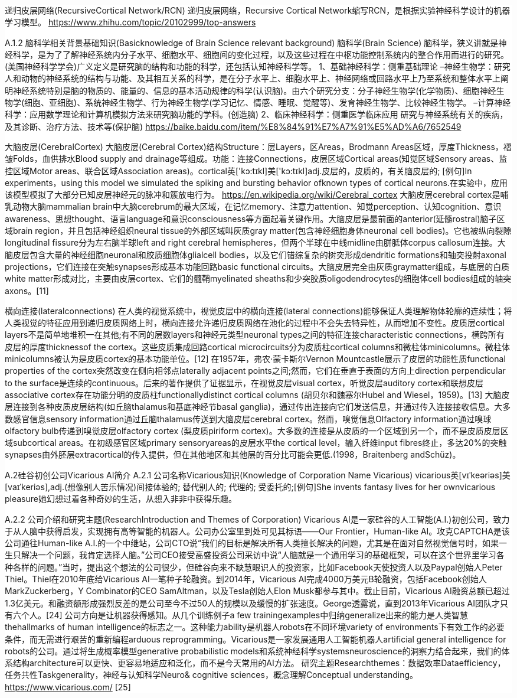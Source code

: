 递归皮层网络(RecursiveCortical Network/RCN)
递归皮层网络，Recursive Cortical Network缩写RCN，是根据实验神经科学设计的机器学习模型。
https://www.zhihu.com/topic/20102999/top-answers

A.1.2 脑科学相关背景基础知识(Basicknowledge of Brain Science relevant background)
脑科学(Brain Science)
脑科学，狭义讲就是神经科学，是为了了解神经系统内分子水平、细胞水平、细胞间的变化过程，以及这些过程在中枢功能控制系统内的整合作用而进行的研究。(美国神经科学学会)广义定义是研究脑的结构和功能的科学，还包括认知神经科学等。
1、基础神经科学：侧重基础理论
–神经生物学：研究人和动物的神经系统的结构与功能、及其相互关系的科学，是在分子水平上、细胞水平上、神经网络或回路水平上乃至系统和整体水平上阐明神经系统特别是脑的物质的、能量的、信息的基本活动规律的科学(认识脑)。由六个研究分支：分子神经生物学(化学物质)、细胞神经生物学(细胞、亚细胞)、系统神经生物学、行为神经生物学(学习记忆、情感、睡眠、觉醒等)、发育神经生物学、比较神经生物学。
–计算神经科学：应用数学理论和计算机模拟方法来研究脑功能的学科。(创造脑)
2、临床神经科学：侧重医学临床应用
研究与神经系统有关的疾病，及其诊断、治疗方法、技术等(保护脑)
https://baike.baidu.com/item/%E8%84%91%E7%A7%91%E5%AD%A6/7652549

大脑皮层(CerebralCortex)
大脑皮层(Cerebral Cortex)结构Structure：层Layers，区Areas，Brodmann Areas区域，厚度Thickness，褶皱Folds，血供排水Blood supply and drainage等组成。功能：连接Connections，皮层区域Cortical areas(知觉区域Sensory areas、监控区域Motor areas、联合区域Association areas)。cortical英['kɔ:tɪkl]美['kɔ:tɪkl]adj.皮层的，皮质的，有关脑皮层的; [例句]In experiments，using this model we simulated the spiking and bursting behavior ofknown types of cortical neurons.在实验中，应用该模型模拟了大部分已知皮层神经元的脉冲和簇放电行为。
https://en.wikipedia.org/wiki/Cerebral_cortex
大脑皮层cerebral cortex是哺乳动物大脑mammalian brain中大脑cerebrum的最大区域，在记忆memory、注意力attention、知觉perception、认知cognition、意识awareness、思想thought、语言language和意识consciousness等方面起着关键作用。大脑皮层是最前面的anterior(延髓rostral)脑子区域brain region，并且包括神经组织neural tissue的外部区域叫灰质gray matter(包含神经细胞身体neuronal cell bodies)。它也被纵向裂隙longitudinal fissure分为左右脑半球left and right cerebral hemispheres，但两个半球在中线midline由胼胝体corpus callosum连接。大脑皮层包含大量的神经细胞neuronal和胶质细胞体glialcell bodies，以及它们错综复杂的树突形成dendritic formations和轴突投射axonal projections，它们连接在突触synapses形成基本功能回路basic functional circuits。大脑皮层完全由灰质graymatter组成，与底层的白质white matter形成对比，主要由皮层cortex、它们的髓鞘myelinated sheaths和少突胶质oligodendrocytes的细胞体cell bodies组成的轴突axons。[11]

横向连接(lateralconnections)
在人类的视觉系统中，视觉皮层中的横向连接(lateral connections)能够保证人类理解物体轮廓的连续性；将人类视觉的特征应用到递归皮质网络上时，横向连接允许递归皮质网络在池化的过程中不会失去特异性，从而增加不变性。皮质层cortical layers不是简单地堆积一在其他;有不同的层数layers和神经元类型neuronal types之间的特征连接characteristic connections，横跨所有皮层的厚度thicknessof the cortex。这些皮质集成回路cortical microcircuits分为皮质柱cortical columns和微柱体minicolumns。微柱体 minicolumns被认为是皮质cortex的基本功能单位。[12] 在1957年，弗农·蒙卡斯尔Vernon Mountcastle展示了皮层的功能性质functional properties of the cortex突然改变在侧向相邻点laterally adjacent points之间;然而，它们在垂直于表面的方向上direction perpendicular to the surface是连续的continuous。后来的著作提供了证据显示，在视觉皮层visual cortex，听觉皮层auditory cortex和联想皮层associative cortex存在功能分明的皮质柱functionallydistinct cortical columns (胡贝尔和魏塞尔Hubel and Wiesel，1959)。[13]
大脑皮层连接到各种皮质皮层结构(如丘脑thalamus和基底神经节basal ganglia)，通过传出连接向它们发送信息，并通过传入连接接收信息。大多数感官信息sensory information通过丘脑thalamus传送到大脑皮层cerebral cortex。然而，嗅觉信息Olfactory information通过嗅球olfactory bulb传递到嗅觉皮层olfactory cortex (梨皮质piriform cortex)。大多数的连接是从皮质的一个区域到另一个，而不是皮质皮层区域subcortical areas。在初级感官区域primary sensoryareas的皮层水平the cortical level，输入纤维input fibres终止，多达20%的突触synapses由外胚层extracortical的传入提供，但在其他地区和其他层的百分比可能会更低.(1998，Braitenberg andSchüz)。

A.2硅谷初创公司Vicarious AI简介
A.2.1 公司名称Vicarious知识(Knowledge of Corporation Name Vicarious)
vicarious英[vɪˈkeəriəs]美[vaɪˈkeriəs],adj.(想像别人苦乐情况)间接体验的; 替代别人的; 代理的; 受委托的;[例句]She invents fantasy lives for her ownvicarious pleasure她幻想过着各种奇妙的生活，从想入非非中获得乐趣。

A.2.2 公司介绍和研究主题(ResearchIntroduction and Themes of Corporation)
Vicarious AI是一家硅谷的人工智能(A.I.)初创公司，致力于从人脑中获得启发，实现拥有高等智能的机器人。公司办公室里到处可见其标语——Our Frontier，Human-like AI。攻克CAPTCHA是该公司通往Human-like A.I.的一个中继站，公司CTO说“我们的目标是解决所有人类擅长解决的问题，尤其是在面对自然视觉信号时，如果一生只解决一个问题，我肯定选择人脑。”公司CEO接受高盛投资公司采访中说“人脑就是一个通用学习的基础框架，可以在这个世界里学习各种各样的问题。”当时，提出这个想法的公司很少，但硅谷向来不缺慧眼识人的投资家，比如Facebook天使投资人以及Paypal创始人Peter Thiel。Thiel在2010年底给Vicarious AI一笔种子轮融资。到2014年，Vicarious AI完成4000万美元B轮融资，包括Facebook创始人MarkZuckerberg，Y Combinator的CEO SamAltman，以及Tesla创始人Elon Musk都参与其中。截止目前，Vicarious AI融资总额已超过1.3亿美元。和融资额形成强烈反差的是公司至今不过50人的规模以及缓慢的扩张速度。George透露说，直到2013年Vicarious AI团队才只有六个人。[24]
公司方向是让机器获得感知。从几个训练例子a few trainingexamples中归纳generalize出来的能力是人类智慧thehallmarks of human intelligence的标志之一。这种能力ability是机器人robots在不同环境variety of environments下有效工作的必要条件，而无需进行艰苦的重新编程arduous reprogramming。Vicarious是一家发展通用人工智能机器人artificial general intelligence for robots的公司。通过将生成概率模型generative probabilistic models和系统神经科学systemsneuroscience的洞察力结合起来，我们的体系结构architecture可以更快、更容易地适应和泛化，而不是今天常用的AI方法。
研究主题Researchthemes：数据效率Dataefficiency，任务共性Taskgenerality，神经与认知科学Neuro& cognitive sciences，概念理解Conceptual understanding。
https://www.vicarious.com/ [25]
